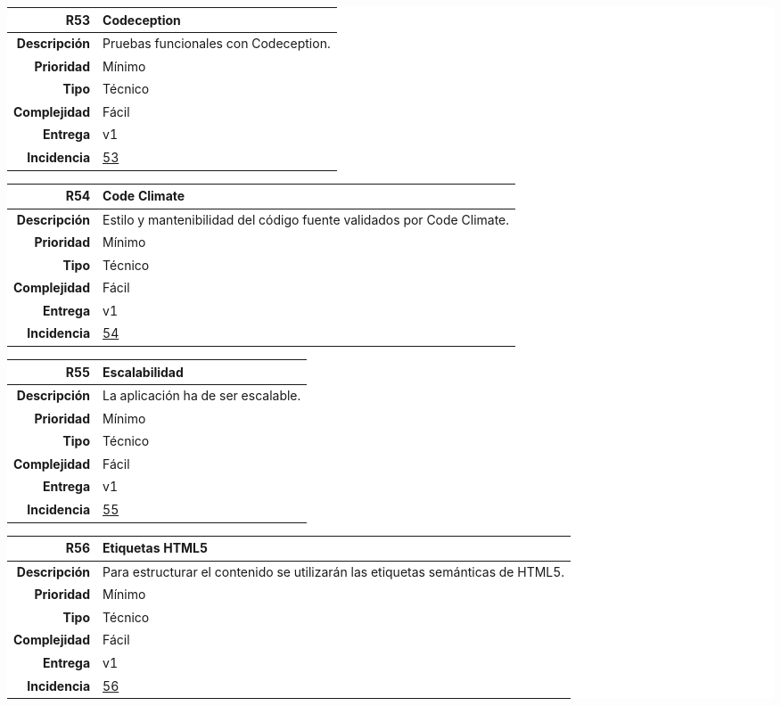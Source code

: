 | **R53**     | **Codeception**           |
| --------------: | :------------------- |
| **Descripción** | Pruebas funcionales con Codeception.             |
| **Prioridad**   | Mínimo           |
| **Tipo**        | Técnico                |
| **Complejidad** | Fácil         |
| **Entrega**     | v1             |
| **Incidencia**  | [53](https://github.com/sedeo/qwertyfest/issues/53) |

| **R54**     | **Code Climate**           |
| --------------: | :------------------- |
| **Descripción** | Estilo y mantenibilidad del código fuente validados por Code Climate.             |
| **Prioridad**   | Mínimo           |
| **Tipo**        | Técnico                |
| **Complejidad** | Fácil         |
| **Entrega**     | v1             |
| **Incidencia**  | [54](https://github.com/sedeo/qwertyfest/issues/54) |

| **R55**     | **Escalabilidad**           |
| --------------: | :------------------- |
| **Descripción** | La aplicación ha de ser escalable.             |
| **Prioridad**   | Mínimo           |
| **Tipo**        | Técnico                |
| **Complejidad** | Fácil         |
| **Entrega**     | v1             |
| **Incidencia**  | [55](https://github.com/sedeo/qwertyfest/issues/55) |

| **R56**     | **Etiquetas HTML5**           |
| --------------: | :------------------- |
| **Descripción** | Para estructurar el contenido se utilizarán las etiquetas semánticas de HTML5.             |
| **Prioridad**   | Mínimo           |
| **Tipo**        | Técnico                |
| **Complejidad** | Fácil         |
| **Entrega**     | v1             |
| **Incidencia**  | [56](https://github.com/sedeo/qwertyfest/issues/56) |

